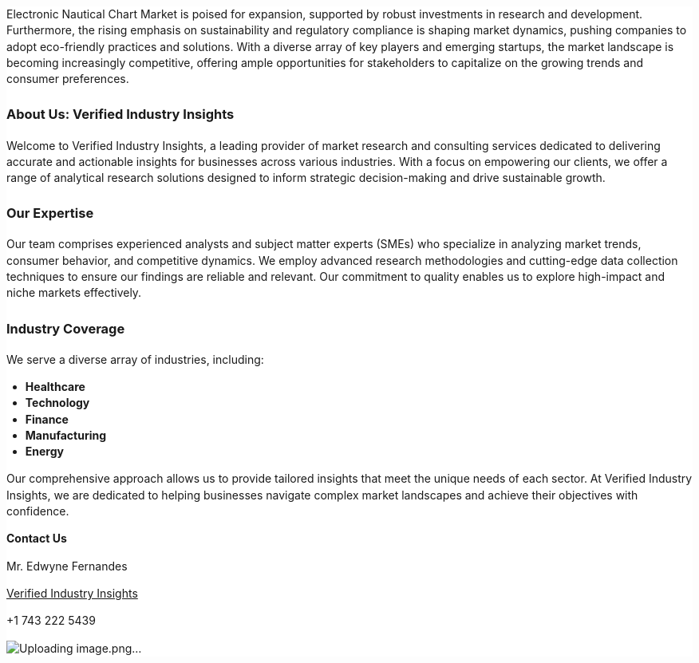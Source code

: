 Electronic Nautical Chart Market is poised for expansion, supported by robust investments in research and development. Furthermore, the rising emphasis on sustainability and regulatory compliance is shaping market dynamics, pushing companies to adopt eco-friendly practices and solutions. With a diverse array of key players and emerging startups, the market landscape is becoming increasingly competitive, offering ample opportunities for stakeholders to capitalize on the growing trends and consumer preferences.</p><h3>About Us: Verified Industry Insights</h3><p>Welcome to Verified Industry Insights, a leading provider of market research and consulting services dedicated to delivering accurate and actionable insights for businesses across various industries. With a focus on empowering our clients, we offer a range of analytical research solutions designed to inform strategic decision-making and drive sustainable growth.</p><h3>Our Expertise</h3><p>Our team comprises experienced analysts and subject matter experts (SMEs) who specialize in analyzing market trends, consumer behavior, and competitive dynamics. We employ advanced research methodologies and cutting-edge data collection techniques to ensure our findings are reliable and relevant. Our commitment to quality enables us to explore high-impact and niche markets effectively.</p><h3>Industry Coverage</h3><p>We serve a diverse array of industries, including:</p><ul><li><strong>Healthcare</strong></li><li><strong>Technology</strong></li><li><strong>Finance</strong></li><li><strong>Manufacturing</strong></li><li><strong>Energy</strong></li></ul><p>Our comprehensive approach allows us to provide tailored insights that meet the unique needs of each sector. At Verified Industry Insights, we are dedicated to helping businesses navigate complex market landscapes and achieve their objectives with confidence.</p><p><strong>Contact Us</strong></p><p>Mr. Edwyne Fernandes</p><p><a href="https://www.verifiedindustryinsights.com/">Verified Industry Insights</a></p><p>+1 743 222 5439</p>
![Uploading image.png…]()
